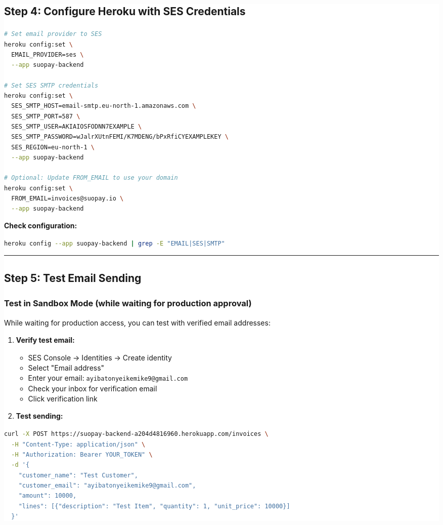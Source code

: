 
## Step 4: Configure Heroku with SES Credentials

```bash
# Set email provider to SES
heroku config:set \
  EMAIL_PROVIDER=ses \
  --app suopay-backend

# Set SES SMTP credentials
heroku config:set \
  SES_SMTP_HOST=email-smtp.eu-north-1.amazonaws.com \
  SES_SMTP_PORT=587 \
  SES_SMTP_USER=AKIAIOSFODNN7EXAMPLE \
  SES_SMTP_PASSWORD=wJalrXUtnFEMI/K7MDENG/bPxRfiCYEXAMPLEKEY \
  SES_REGION=eu-north-1 \
  --app suopay-backend

# Optional: Update FROM_EMAIL to use your domain
heroku config:set \
  FROM_EMAIL=invoices@suopay.io \
  --app suopay-backend
```

**Check configuration:**
```bash
heroku config --app suopay-backend | grep -E "EMAIL|SES|SMTP"
```

---

## Step 5: Test Email Sending

### Test in Sandbox Mode (while waiting for production approval)

While waiting for production access, you can test with verified email addresses:

1. **Verify test email:**
   - SES Console → Identities → Create identity
   - Select "Email address"
   - Enter your email: `ayibatonyeikemike9@gmail.com`
   - Check your inbox for verification email
   - Click verification link

2. **Test sending:**
```bash
curl -X POST https://suopay-backend-a204d4816960.herokuapp.com/invoices \
  -H "Content-Type: application/json" \
  -H "Authorization: Bearer YOUR_TOKEN" \
  -d '{
    "customer_name": "Test Customer",
    "customer_email": "ayibatonyeikemike9@gmail.com",
    "amount": 10000,
    "lines": [{"description": "Test Item", "quantity": 1, "unit_price": 10000}]
  }'
```
